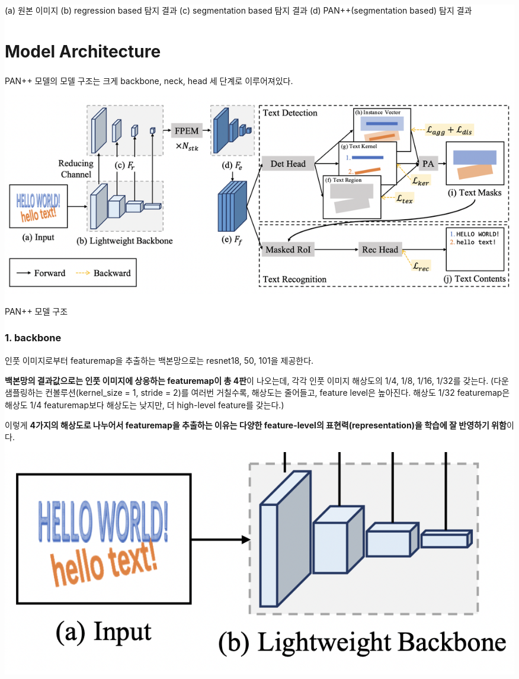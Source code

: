(a) 원본 이미지 (b) regression based 탐지 결과 (c) segmentation based 탐지 결과 (d) PAN++(segmentation based) 탐지 결과

# Model Architecture

PAN++ 모델의 모델 구조는 크게 backbone, neck, head 세 단계로 이루어져있다.

![PAN++ 모델 구조](스크린샷_2021-12-26_오후_3.21.04.png)

PAN++ 모델 구조

### 1. backbone

인풋 이미지로부터 featuremap을 추출하는 백본망으로는 resnet18, 50, 101을 제공한다. 

**백본망의 결과값으로는 인풋 이미지에 상응하는 featuremap이 총 4판**이 나오는데, 각각 인풋 이미지 해상도의 1/4, 1/8, 1/16, 1/32를 갖는다. (다운샘플링하는 컨볼루션(kernel_size = 1, stride = 2)를 여러번 거칠수록, 해상도는 줄어들고, feature level은 높아진다. 해상도 1/32 featuremap은 해상도 1/4 featuremap보다 해상도는 낮지만, 더 high-level feature를 갖는다.) 

이렇게 **4가지의 해상도로 나누어서 featuremap을 추출하는 이유는 다양한 feature-level의 표현력(representation)을 학습에 잘 반영하기 위함**이다.

![백본 인풋 (a)과 아웃풋 (b). 결괏값은 왼쪽부터 오른쪽으로 인풋이미지의 1/4, 1/8, 1/16, 1/32 해상도를 갖는다. ](스크린샷_2021-12-26_오후_2.24.05.png)
